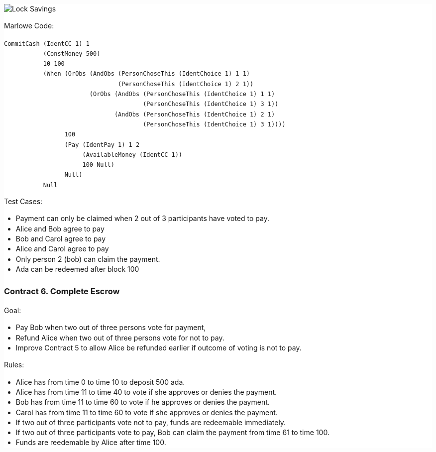 ![Lock Savings](../../static/img/contract5.png)

Marlowe Code:

    CommitCash (IdentCC 1) 1
               (ConstMoney 500)
               10 100
               (When (OrObs (AndObs (PersonChoseThis (IdentChoice 1) 1 1)
                                    (PersonChoseThis (IdentChoice 1) 2 1))
                            (OrObs (AndObs (PersonChoseThis (IdentChoice 1) 1 1)
                                           (PersonChoseThis (IdentChoice 1) 3 1))
                                   (AndObs (PersonChoseThis (IdentChoice 1) 2 1)
                                           (PersonChoseThis (IdentChoice 1) 3 1))))
                     100
                     (Pay (IdentPay 1) 1 2
                          (AvailableMoney (IdentCC 1))
                          100 Null)
                     Null)
               Null

Test Cases:

-   Payment can only be claimed when 2 out of 3 participants have voted
    to pay.
-   Alice and Bob agree to pay
-   Bob and Carol agree to pay
-   Alice and Carol agree to pay
-   Only person 2 (bob) can claim the payment.
-   Ada can be redeemed after block 100

### Contract 6. Complete Escrow

Goal:

-   Pay Bob when two out of three persons vote for payment,
-   Refund Alice when two out of three persons vote for not to pay.
-   Improve Contract 5 to allow Alice be refunded earlier if outcome of
    voting is not to pay.

Rules:

-   Alice has from time 0 to time 10 to deposit 500 ada.
-   Alice has from time 11 to time 40 to vote if she approves or denies
    the payment.
-   Bob has from time 11 to time 60 to vote if he approves or denies the
    payment.
-   Carol has from time 11 to time 60 to vote if she approves or denies
    the payment.
-   If two out of three participants vote not to pay, funds are
    redeemable immediately.
-   If two out of three participants vote to pay, Bob can claim the
    payment from time 61 to time 100.
-   Funds are reedemable by Alice after time 100.
